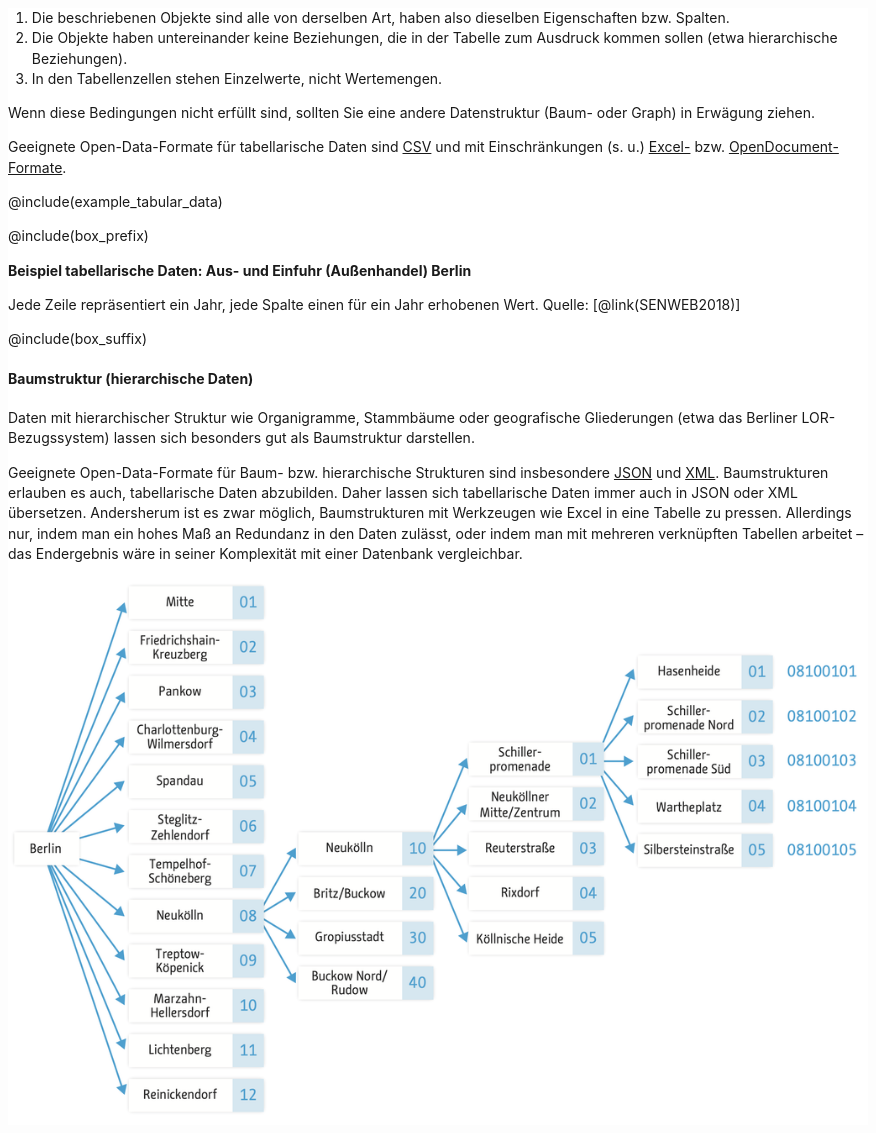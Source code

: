 1. Die beschriebenen Objekte sind alle von derselben Art, haben also dieselben Eigenschaften bzw. Spalten.
2. Die Objekte haben untereinander keine Beziehungen, die in der Tabelle zum Ausdruck kommen sollen (etwa hierarchische Beziehungen).
3. In den Tabellenzellen stehen Einzelwerte, nicht Wertemengen.

Wenn diese Bedingungen nicht erfüllt sind, sollten Sie eine andere Datenstruktur (Baum- oder Graph) in Erwägung ziehen.

Geeignete Open-Data-Formate für tabellarische Daten sind [CSV](#csv) und mit Einschränkungen (s.&nbsp;u.) [Excel-](#excel-formate) bzw. [OpenDocument-Formate](#opendocument-spreadsheet).

@include(example_tabular_data)

@include(box_prefix)

**Beispiel tabellarische Daten: Aus- und Einfuhr (Außenhandel) Berlin**

Jede Zeile repräsentiert ein Jahr, jede Spalte einen für ein Jahr erhobenen Wert.
Quelle: [@link(SENWEB2018)]

@include(box_suffix)

#### Baumstruktur (hierarchische Daten)

Daten mit hierarchischer Struktur wie Organigramme, Stammbäume oder geografische Gliederungen (etwa das Berliner LOR-Bezugssystem) lassen sich besonders gut als Baumstruktur darstellen.

Geeignete Open-Data-Formate für Baum- bzw. hierarchische Strukturen sind insbesondere [JSON](#json) und [XML](#xml).
Baumstrukturen erlauben es auch, tabellarische Daten abzubilden.
Daher lassen sich tabellarische Daten immer auch in JSON oder XML übersetzen.
Andersherum ist es zwar möglich, Baumstrukturen mit Werkzeugen wie Excel in eine Tabelle zu pressen.
Allerdings nur, indem man ein hohes Maß an Redundanz in den Daten zulässt, oder indem man mit mehreren verknüpften Tabellen arbeitet – das Endergebnis wäre in seiner Komplexität mit einer Datenbank vergleichbar.

![Die LOR-Hierarchie Berlins\label{fig:lor_hierarchie}](images/format-example-tree_lor2021.png "Ausschnitt aus der LOR-Hierarchie Berlins. Gezeigt wird, wie sich Berlin in Bezirke aufspaltet, Bezirke in Prognoseräume, Prognoseräume in Bezirksregionen und Bezirksregionen in Planungsräume. Im Beispiel geht die Hierarchie vom Land Berlin zum Bezirk Neukölln (08), über den Prognoseraum Neukölln (0810) und die Bezirksregion Schillerpromenade (081001) bis hin zu den Planungsräumen, z.B. die Hasenheide (08100101).")
